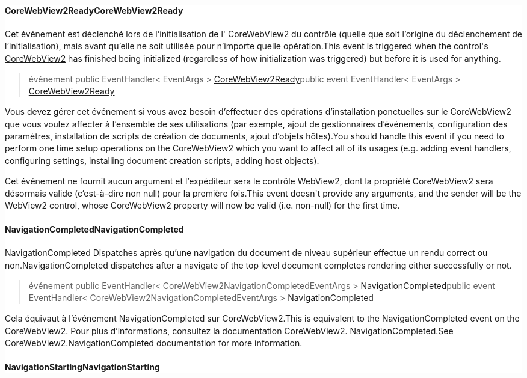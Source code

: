 #### <span data-ttu-id="9cea3-161">CoreWebView2Ready</span><span class="sxs-lookup"><span data-stu-id="9cea3-161">CoreWebView2Ready</span></span> 

<span data-ttu-id="9cea3-162">Cet événement est déclenché lors de l’initialisation de l' [CoreWebView2](#corewebview2) du contrôle (quelle que soit l’origine du déclenchement de l’initialisation), mais avant qu’elle ne soit utilisée pour n’importe quelle opération.</span><span class="sxs-lookup"><span data-stu-id="9cea3-162">This event is triggered when the control's [CoreWebView2](#corewebview2) has finished being initialized (regardless of how initialization was triggered) but before it is used for anything.</span></span>

> <span data-ttu-id="9cea3-163">événement public EventHandler< EventArgs > [CoreWebView2Ready](#corewebview2ready)</span><span class="sxs-lookup"><span data-stu-id="9cea3-163">public event EventHandler< EventArgs > [CoreWebView2Ready](#corewebview2ready)</span></span>

<span data-ttu-id="9cea3-164">Vous devez gérer cet événement si vous avez besoin d’effectuer des opérations d’installation ponctuelles sur le CoreWebView2 que vous voulez affecter à l’ensemble de ses utilisations (par exemple, ajout de gestionnaires d’événements, configuration des paramètres, installation de scripts de création de documents, ajout d’objets hôtes).</span><span class="sxs-lookup"><span data-stu-id="9cea3-164">You should handle this event if you need to perform one time setup operations on the CoreWebView2 which you want to affect all of its usages (e.g. adding event handlers, configuring settings, installing document creation scripts, adding host objects).</span></span>

<span data-ttu-id="9cea3-165">Cet événement ne fournit aucun argument et l’expéditeur sera le contrôle WebView2, dont la propriété CoreWebView2 sera désormais valide (c’est-à-dire non null) pour la première fois.</span><span class="sxs-lookup"><span data-stu-id="9cea3-165">This event doesn't provide any arguments, and the sender will be the WebView2 control, whose CoreWebView2 property will now be valid (i.e. non-null) for the first time.</span></span>

#### <span data-ttu-id="9cea3-166">NavigationCompleted</span><span class="sxs-lookup"><span data-stu-id="9cea3-166">NavigationCompleted</span></span> 

<span data-ttu-id="9cea3-167">NavigationCompleted Dispatches après qu’une navigation du document de niveau supérieur effectue un rendu correct ou non.</span><span class="sxs-lookup"><span data-stu-id="9cea3-167">NavigationCompleted dispatches after a navigate of the top level document completes rendering either successfully or not.</span></span>

> <span data-ttu-id="9cea3-168">événement public EventHandler< CoreWebView2NavigationCompletedEventArgs > [NavigationCompleted](#navigationcompleted)</span><span class="sxs-lookup"><span data-stu-id="9cea3-168">public event EventHandler< CoreWebView2NavigationCompletedEventArgs > [NavigationCompleted](#navigationcompleted)</span></span>

<span data-ttu-id="9cea3-169">Cela équivaut à l’événement NavigationCompleted sur CoreWebView2.</span><span class="sxs-lookup"><span data-stu-id="9cea3-169">This is equivalent to the NavigationCompleted event on the CoreWebView2.</span></span> <span data-ttu-id="9cea3-170">Pour plus d’informations, consultez la documentation CoreWebView2. NavigationCompleted.</span><span class="sxs-lookup"><span data-stu-id="9cea3-170">See CoreWebView2.NavigationCompleted documentation for more information.</span></span>

#### <span data-ttu-id="9cea3-171">NavigationStarting</span><span class="sxs-lookup"><span data-stu-id="9cea3-171">NavigationStarting</span></span> 
